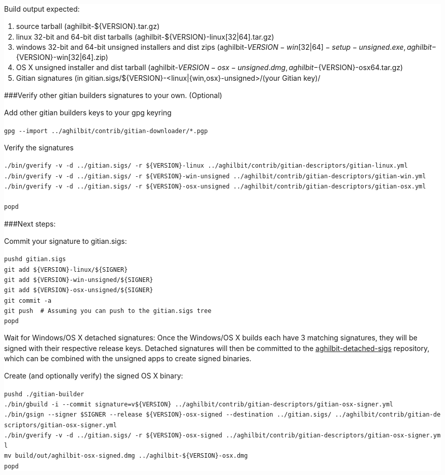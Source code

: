   Build output expected:

  1. source tarball (aghilbit-${VERSION}.tar.gz)
  2. linux 32-bit and 64-bit dist tarballs (aghilbit-${VERSION}-linux[32|64].tar.gz)
  3. windows 32-bit and 64-bit unsigned installers and dist zips (aghilbit-${VERSION}-win[32|64]-setup-unsigned.exe, aghilbit-${VERSION}-win[32|64].zip)
  4. OS X unsigned installer and dist tarball (aghilbit-${VERSION}-osx-unsigned.dmg, aghilbit-${VERSION}-osx64.tar.gz)
  5. Gitian signatures (in gitian.sigs/${VERSION}-<linux|{win,osx}-unsigned>/(your Gitian key)/

###Verify other gitian builders signatures to your own. (Optional)

  Add other gitian builders keys to your gpg keyring

	gpg --import ../aghilbit/contrib/gitian-downloader/*.pgp

  Verify the signatures

	./bin/gverify -v -d ../gitian.sigs/ -r ${VERSION}-linux ../aghilbit/contrib/gitian-descriptors/gitian-linux.yml
	./bin/gverify -v -d ../gitian.sigs/ -r ${VERSION}-win-unsigned ../aghilbit/contrib/gitian-descriptors/gitian-win.yml
	./bin/gverify -v -d ../gitian.sigs/ -r ${VERSION}-osx-unsigned ../aghilbit/contrib/gitian-descriptors/gitian-osx.yml

	popd

###Next steps:

Commit your signature to gitian.sigs:

	pushd gitian.sigs
	git add ${VERSION}-linux/${SIGNER}
	git add ${VERSION}-win-unsigned/${SIGNER}
	git add ${VERSION}-osx-unsigned/${SIGNER}
	git commit -a
	git push  # Assuming you can push to the gitian.sigs tree
	popd

  Wait for Windows/OS X detached signatures:
	Once the Windows/OS X builds each have 3 matching signatures, they will be signed with their respective release keys.
	Detached signatures will then be committed to the [aghilbit-detached-sigs](https://github.com/aghilbit/aghilbit-detached-sigs) repository, which can be combined with the unsigned apps to create signed binaries.

  Create (and optionally verify) the signed OS X binary:

	pushd ./gitian-builder
	./bin/gbuild -i --commit signature=v${VERSION} ../aghilbit/contrib/gitian-descriptors/gitian-osx-signer.yml
	./bin/gsign --signer $SIGNER --release ${VERSION}-osx-signed --destination ../gitian.sigs/ ../aghilbit/contrib/gitian-descriptors/gitian-osx-signer.yml
	./bin/gverify -v -d ../gitian.sigs/ -r ${VERSION}-osx-signed ../aghilbit/contrib/gitian-descriptors/gitian-osx-signer.yml
	mv build/out/aghilbit-osx-signed.dmg ../aghilbit-${VERSION}-osx.dmg
	popd
